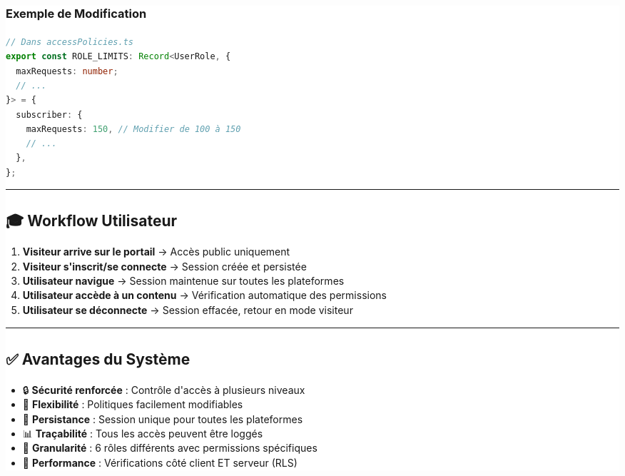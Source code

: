 ### Exemple de Modification

```typescript
// Dans accessPolicies.ts
export const ROLE_LIMITS: Record<UserRole, {
  maxRequests: number;
  // ...
}> = {
  subscriber: {
    maxRequests: 150, // Modifier de 100 à 150
    // ...
  },
};
```

---

## 🎓 Workflow Utilisateur

1. **Visiteur arrive sur le portail** → Accès public uniquement
2. **Visiteur s'inscrit/se connecte** → Session créée et persistée
3. **Utilisateur navigue** → Session maintenue sur toutes les plateformes
4. **Utilisateur accède à un contenu** → Vérification automatique des permissions
5. **Utilisateur se déconnecte** → Session effacée, retour en mode visiteur

---

## ✅ Avantages du Système

- 🔒 **Sécurité renforcée** : Contrôle d'accès à plusieurs niveaux
- 🎯 **Flexibilité** : Politiques facilement modifiables
- 🔄 **Persistance** : Session unique pour toutes les plateformes
- 📊 **Traçabilité** : Tous les accès peuvent être loggés
- 👥 **Granularité** : 6 rôles différents avec permissions spécifiques
- 🚀 **Performance** : Vérifications côté client ET serveur (RLS)
